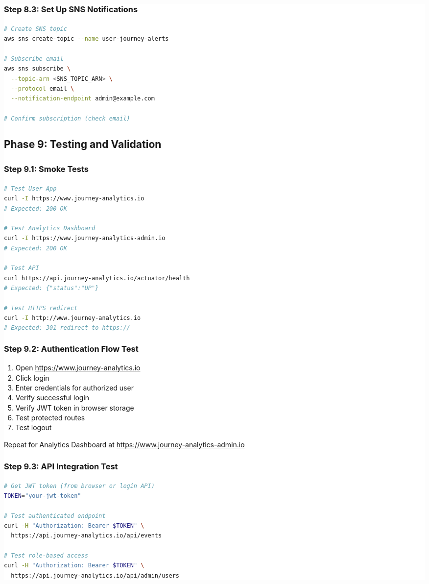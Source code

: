 ### Step 8.3: Set Up SNS Notifications

```bash
# Create SNS topic
aws sns create-topic --name user-journey-alerts

# Subscribe email
aws sns subscribe \
  --topic-arn <SNS_TOPIC_ARN> \
  --protocol email \
  --notification-endpoint admin@example.com

# Confirm subscription (check email)
```

## Phase 9: Testing and Validation

### Step 9.1: Smoke Tests

```bash
# Test User App
curl -I https://www.journey-analytics.io
# Expected: 200 OK

# Test Analytics Dashboard
curl -I https://www.journey-analytics-admin.io
# Expected: 200 OK

# Test API
curl https://api.journey-analytics.io/actuator/health
# Expected: {"status":"UP"}

# Test HTTPS redirect
curl -I http://www.journey-analytics.io
# Expected: 301 redirect to https://
```

### Step 9.2: Authentication Flow Test

1. Open https://www.journey-analytics.io
2. Click login
3. Enter credentials for authorized user
4. Verify successful login
5. Verify JWT token in browser storage
6. Test protected routes
7. Test logout

Repeat for Analytics Dashboard at https://www.journey-analytics-admin.io

### Step 9.3: API Integration Test

```bash
# Get JWT token (from browser or login API)
TOKEN="your-jwt-token"

# Test authenticated endpoint
curl -H "Authorization: Bearer $TOKEN" \
  https://api.journey-analytics.io/api/events

# Test role-based access
curl -H "Authorization: Bearer $TOKEN" \
  https://api.journey-analytics.io/api/admin/users
```
